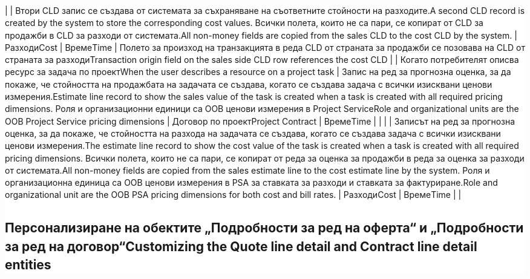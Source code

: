 |                                                                                                                                                                                                                                                                                  | <span data-ttu-id="20e0a-160">Втори CLD запис се създава от системата за съхраняване на съответните стойности на разходите.</span><span class="sxs-lookup"><span data-stu-id="20e0a-160">A second CLD record is created by the system to store the corresponding cost values.</span></span> <span data-ttu-id="20e0a-161">Всички полета, които не са пари, се копират от CLD за продажби в CLD за разходи от системата.</span><span class="sxs-lookup"><span data-stu-id="20e0a-161">All non-money fields are copied from the sales CLD to the cost CLD by the system.</span></span>                                                                                                                                                                    | <span data-ttu-id="20e0a-162">Разходи</span><span class="sxs-lookup"><span data-stu-id="20e0a-162">Cost</span></span> | <span data-ttu-id="20e0a-163">Време</span><span class="sxs-lookup"><span data-stu-id="20e0a-163">Time</span></span>        | <span data-ttu-id="20e0a-164">Полето за произход на транзакцията в реда CLD от страната за продажби се позовава на CLD от страната за разходи</span><span class="sxs-lookup"><span data-stu-id="20e0a-164">Transaction origin field on the sales side CLD row references the cost CLD</span></span>      |
| <span data-ttu-id="20e0a-165">Когато потребителят описва ресурс за задача по проект</span><span class="sxs-lookup"><span data-stu-id="20e0a-165">When the user describes a resource on a project task</span></span>                                                                                                                                                                                                                                                                                            | <span data-ttu-id="20e0a-166">Запис на ред за прогнозна оценка, за да покаже, че стойността на продажбата на задачата се създава, когато се създава задача с всички изисквани ценови измерения.</span><span class="sxs-lookup"><span data-stu-id="20e0a-166">Estimate line record to show the sales value of the task is created when a task is created with all required pricing dimensions.</span></span> <span data-ttu-id="20e0a-167">Роля и организационни единици са OOB ценови измерения в Project Service</span><span class="sxs-lookup"><span data-stu-id="20e0a-167">Role and organizational units are the OOB Project Service pricing dimensions</span></span> | <span data-ttu-id="20e0a-168">Договор по проект</span><span class="sxs-lookup"><span data-stu-id="20e0a-168">Project Contract</span></span> | <span data-ttu-id="20e0a-169">Време</span><span class="sxs-lookup"><span data-stu-id="20e0a-169">Time</span></span>        |                                                                                   |
|     | <span data-ttu-id="20e0a-170">Записът на ред за прогнозна оценка, за да покаже, че стойността на разхода на задачата се създава, когато се създава задача с всички изисквани ценови измерения.</span><span class="sxs-lookup"><span data-stu-id="20e0a-170">The estimate line record to show the cost value of the task is created when a task is created with all required pricing dimensions.</span></span> <span data-ttu-id="20e0a-171">Всички полета, които не са пари, се копират от реда за оценка за продажби в реда за оценка за разходи от системата.</span><span class="sxs-lookup"><span data-stu-id="20e0a-171">All non-money fields are copied from the sales estimate line to the cost estimate line by the system.</span></span> <span data-ttu-id="20e0a-172">Роля и организационна единица са OOB ценови измерения в PSA за ставката за разходи и ставката за фактуриране.</span><span class="sxs-lookup"><span data-stu-id="20e0a-172">Role and organizational unit are the OOB PSA pricing dimensions for both cost and bill rates.</span></span>                                                                                                                                                                                                                | <span data-ttu-id="20e0a-173">Разходи</span><span class="sxs-lookup"><span data-stu-id="20e0a-173">Cost</span></span>             | <span data-ttu-id="20e0a-174">Време</span><span class="sxs-lookup"><span data-stu-id="20e0a-174">Time</span></span>           |                                                                                   |



## <a name="customizing-the-quote-line-detail-and-contract-line-detail-entities"></a><span data-ttu-id="20e0a-175">Персонализиране на обектите „Подробности за ред на оферта“ и „Подробности за ред на договор“</span><span class="sxs-lookup"><span data-stu-id="20e0a-175">Customizing the Quote line detail and Contract line detail entities</span></span>

